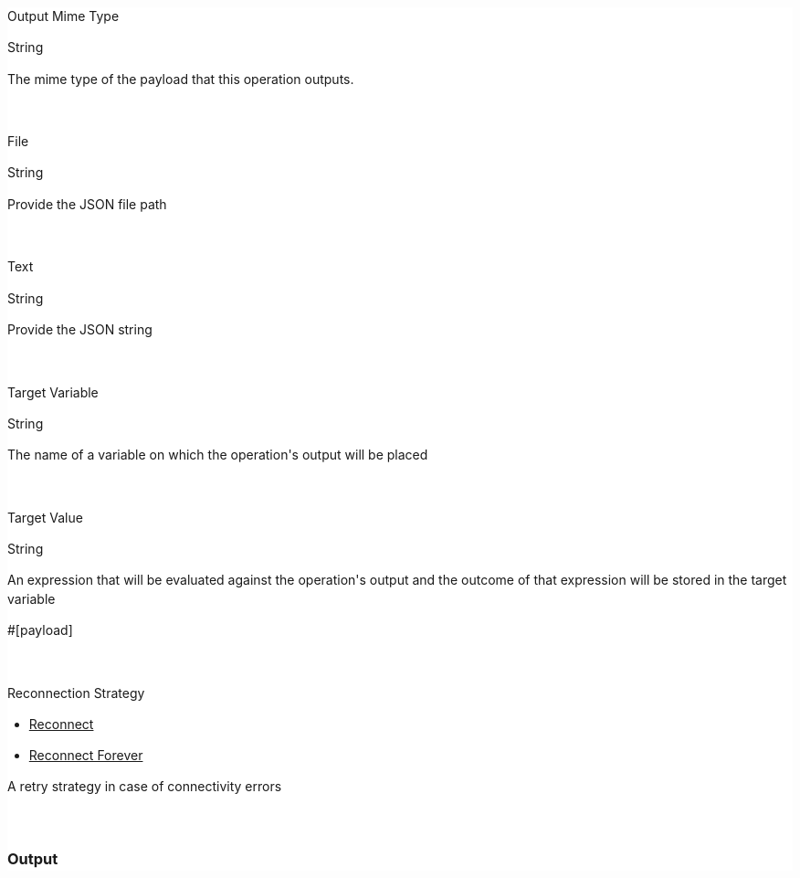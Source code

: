 </tr>
<tr class="odd">
<td><p>Output Mime Type</p></td>
<td>String</td>
<td><p>The mime type of the payload that this operation outputs.</p></td>
<td></td>
<td><p> </p></td>
</tr>
<tr class="even">
<td><p>File</p></td>
<td>String</td>
<td><p>Provide the JSON file path</p></td>
<td></td>
<td><p> </p></td>
</tr>
<tr class="odd">
<td><p>Text</p></td>
<td>String</td>
<td><p>Provide the JSON string</p></td>
<td></td>
<td><p> </p></td>
</tr>
<tr class="even">
<td><p>Target Variable</p></td>
<td>String</td>
<td><p>The name of a variable on which the operation's output will be placed</p></td>
<td></td>
<td><p> </p></td>
</tr>
<tr class="odd">
<td><p>Target Value</p></td>
<td>String</td>
<td><p>An expression that will be evaluated against the operation's output and the outcome of that expression will be stored in the target variable</p></td>
<td><p>#[payload]</p></td>
<td><p> </p></td>
</tr>
<tr class="even">
<td><p>Reconnection Strategy</p></td>
<td><ul>
<li><p><a href="#reconnect">Reconnect</a></p></li>
<li><p><a href="#reconnect-forever">Reconnect Forever</a></p></li>
</ul></td>
<td><p>A retry strategy in case of connectivity errors</p></td>
<td></td>
<td><p> </p></td>
</tr>
</tbody>
</table>

### Output
